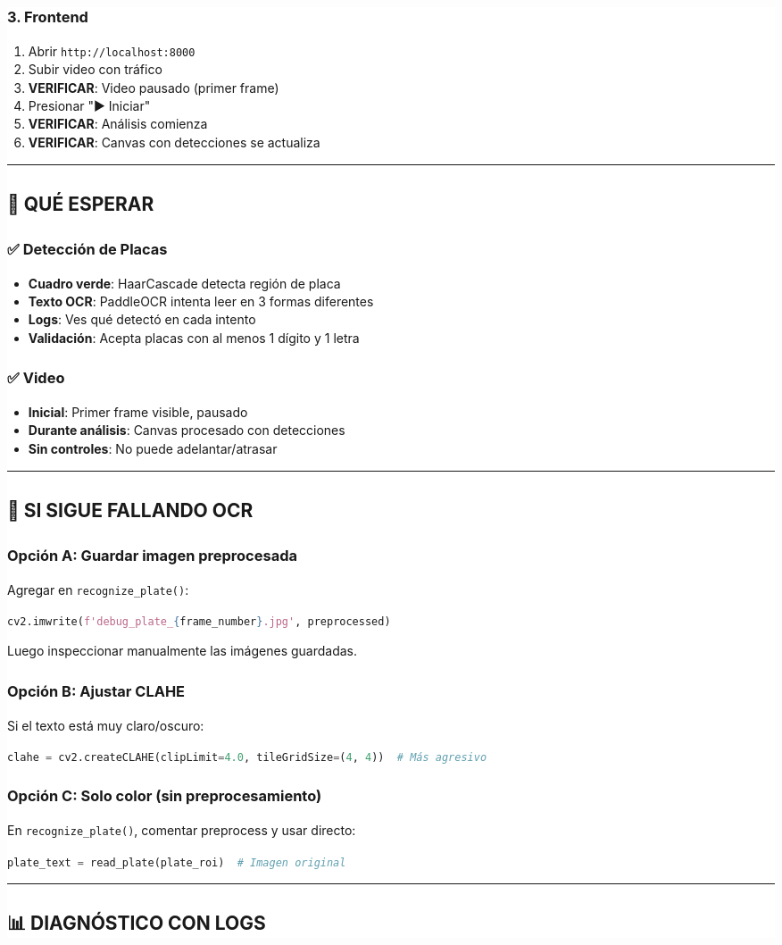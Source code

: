### 3. Frontend
1. Abrir `http://localhost:8000`
2. Subir video con tráfico
3. **VERIFICAR**: Video pausado (primer frame)
4. Presionar "▶️ Iniciar"
5. **VERIFICAR**: Análisis comienza
6. **VERIFICAR**: Canvas con detecciones se actualiza

---

## 🎯 QUÉ ESPERAR

### ✅ Detección de Placas
- **Cuadro verde**: HaarCascade detecta región de placa
- **Texto OCR**: PaddleOCR intenta leer en 3 formas diferentes
- **Logs**: Ves qué detectó en cada intento
- **Validación**: Acepta placas con al menos 1 dígito y 1 letra

### ✅ Video
- **Inicial**: Primer frame visible, pausado
- **Durante análisis**: Canvas procesado con detecciones
- **Sin controles**: No puede adelantar/atrasar

---

## 🐛 SI SIGUE FALLANDO OCR

### Opción A: Guardar imagen preprocesada
Agregar en `recognize_plate()`:
```python
cv2.imwrite(f'debug_plate_{frame_number}.jpg', preprocessed)
```

Luego inspeccionar manualmente las imágenes guardadas.

### Opción B: Ajustar CLAHE
Si el texto está muy claro/oscuro:
```python
clahe = cv2.createCLAHE(clipLimit=4.0, tileGridSize=(4, 4))  # Más agresivo
```

### Opción C: Solo color (sin preprocesamiento)
En `recognize_plate()`, comentar preprocess y usar directo:
```python
plate_text = read_plate(plate_roi)  # Imagen original
```

---

## 📊 DIAGNÓSTICO CON LOGS
